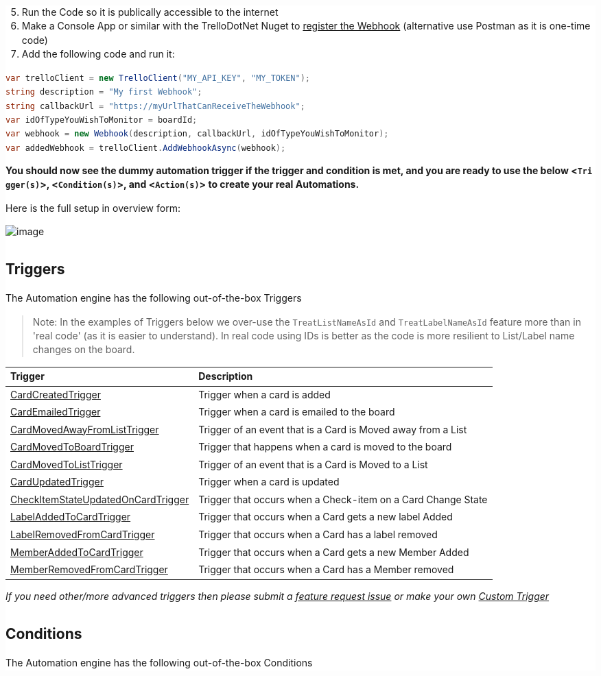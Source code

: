 5. Run the Code so it is publically accessible to the internet
6. Make a Console App or similar with the TrelloDotNet Nuget to [register the Webhook](AddWebhookAsync) (alternative use Postman as it is one-time code)
7. Add the following code and run it:
```cs
var trelloClient = new TrelloClient("MY_API_KEY", "MY_TOKEN");
string description = "My first Webhook";
string callbackUrl = "https://myUrlThatCanReceiveTheWebhook";
var idOfTypeYouWishToMonitor = boardId;
var webhook = new Webhook(description, callbackUrl, idOfTypeYouWishToMonitor);
var addedWebhook = trelloClient.AddWebhookAsync(webhook);
```

**You should now see the dummy automation trigger if the trigger and condition is met, and you are ready to use the below <`Trigger(s)`>, <`Condition(s)`>, and <`Action(s)`> to create your real Automations.**

Here is the full setup in overview form:

![image](https://github.com/rwjdk/TrelloDotNet/assets/7032102/0d5eb770-4c36-42e8-bac6-734d23e7bc23)

## Triggers
The Automation engine has the following out-of-the-box Triggers

> Note: In the examples of Triggers below we over-use the `TreatListNameAsId` and `TreatLabelNameAsId` feature more than in 'real code' (as it is easier to understand). In real code using IDs is better as the code is more resilient to List/Label name changes on the board.

| Trigger | Description |
|:---|:---|
| [CardCreatedTrigger](CardCreatedTrigger) | Trigger when a card is added |
| [CardEmailedTrigger](CardEmailedTrigger) | Trigger when a card is emailed to the board |
| [CardMovedAwayFromListTrigger](CardMovedAwayFromListTrigger) | Trigger of an event that is a Card is Moved away from a List |
| [CardMovedToBoardTrigger](CardMovedToBoardTrigger) | Trigger that happens when a card is moved to the board |
| [CardMovedToListTrigger](CardMovedToListTrigger) | Trigger of an event that is a Card is Moved to a List |
| [CardUpdatedTrigger](CardUpdatedTrigger) | Trigger when a card is updated |
| [CheckItemStateUpdatedOnCardTrigger](CheckItemStateUpdatedOnCardTrigger) | Trigger that occurs when a Check-item on a Card Change State |
| [LabelAddedToCardTrigger](LabelAddedToCardTrigger) | Trigger that occurs when a Card gets a new label Added |
| [LabelRemovedFromCardTrigger](LabelRemovedFromCardTrigger) | Trigger that occurs when a Card has a label removed |
| [MemberAddedToCardTrigger](MemberAddedToCardTrigger) | Trigger that occurs when a Card gets a new Member Added |
| [MemberRemovedFromCardTrigger](MemberRemovedFromCardTrigger) | Trigger that occurs when a Card has a Member removed |

_If you need other/more advanced triggers then please submit a [feature request issue](https://github.com/rwjdk/TrelloDotNet/issues) or make your own [Custom Trigger](Custom-Automation-Triggers)_

## Conditions
The Automation engine has the following out-of-the-box Conditions
